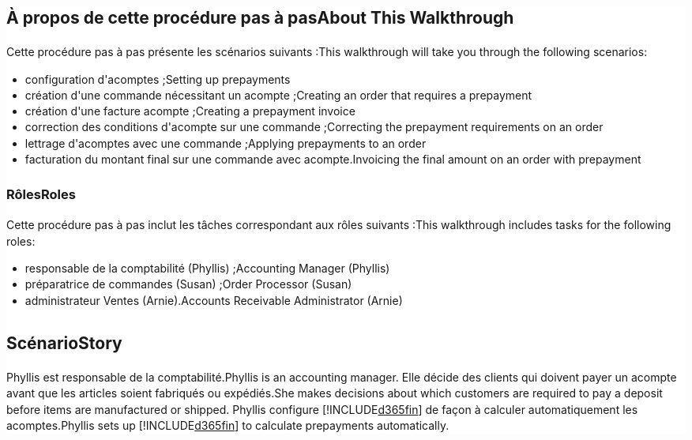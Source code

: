 ## <a name="about-this-walkthrough"></a><span data-ttu-id="edfe9-115">À propos de cette procédure pas à pas</span><span class="sxs-lookup"><span data-stu-id="edfe9-115">About This Walkthrough</span></span>  
 <span data-ttu-id="edfe9-116">Cette procédure pas à pas présente les scénarios suivants :</span><span class="sxs-lookup"><span data-stu-id="edfe9-116">This walkthrough will take you through the following scenarios:</span></span>  

-   <span data-ttu-id="edfe9-117">configuration d'acomptes ;</span><span class="sxs-lookup"><span data-stu-id="edfe9-117">Setting up prepayments</span></span>  
-   <span data-ttu-id="edfe9-118">création d'une commande nécessitant un acompte ;</span><span class="sxs-lookup"><span data-stu-id="edfe9-118">Creating an order that requires a prepayment</span></span>  
-   <span data-ttu-id="edfe9-119">création d'une facture acompte ;</span><span class="sxs-lookup"><span data-stu-id="edfe9-119">Creating a prepayment invoice</span></span>  
-   <span data-ttu-id="edfe9-120">correction des conditions d'acompte sur une commande ;</span><span class="sxs-lookup"><span data-stu-id="edfe9-120">Correcting the prepayment requirements on an order</span></span>  
-   <span data-ttu-id="edfe9-121">lettrage d'acomptes avec une commande ;</span><span class="sxs-lookup"><span data-stu-id="edfe9-121">Applying prepayments to an order</span></span>  
-   <span data-ttu-id="edfe9-122">facturation du montant final sur une commande avec acompte.</span><span class="sxs-lookup"><span data-stu-id="edfe9-122">Invoicing the final amount on an order with prepayment</span></span>  

### <a name="roles"></a><span data-ttu-id="edfe9-123">Rôles</span><span class="sxs-lookup"><span data-stu-id="edfe9-123">Roles</span></span>  
 <span data-ttu-id="edfe9-124">Cette procédure pas à pas inclut les tâches correspondant aux rôles suivants :</span><span class="sxs-lookup"><span data-stu-id="edfe9-124">This walkthrough includes tasks for the following roles:</span></span>  

-   <span data-ttu-id="edfe9-125">responsable de la comptabilité (Phyllis) ;</span><span class="sxs-lookup"><span data-stu-id="edfe9-125">Accounting Manager (Phyllis)</span></span>  
-   <span data-ttu-id="edfe9-126">préparatrice de commandes (Susan) ;</span><span class="sxs-lookup"><span data-stu-id="edfe9-126">Order Processor (Susan)</span></span>  
-   <span data-ttu-id="edfe9-127">administrateur Ventes (Arnie).</span><span class="sxs-lookup"><span data-stu-id="edfe9-127">Accounts Receivable Administrator (Arnie)</span></span>  

## <a name="story"></a><span data-ttu-id="edfe9-128">Scénario</span><span class="sxs-lookup"><span data-stu-id="edfe9-128">Story</span></span>  
 <span data-ttu-id="edfe9-129">Phyllis est responsable de la comptabilité.</span><span class="sxs-lookup"><span data-stu-id="edfe9-129">Phyllis is an accounting manager.</span></span> <span data-ttu-id="edfe9-130">Elle décide des clients qui doivent payer un acompte avant que les articles soient fabriqués ou expédiés.</span><span class="sxs-lookup"><span data-stu-id="edfe9-130">She makes decisions about which customers are required to pay a deposit before items are manufactured or shipped.</span></span> <span data-ttu-id="edfe9-131">Phyllis configure [!INCLUDE[d365fin](includes/d365fin_md.md)] de façon à calculer automatiquement les acomptes.</span><span class="sxs-lookup"><span data-stu-id="edfe9-131">Phyllis sets up [!INCLUDE[d365fin](includes/d365fin_md.md)] to calculate prepayments automatically.</span></span>  
